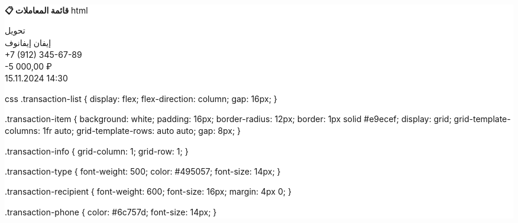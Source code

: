 
**📋 قائمة المعاملات**
html
<div class="transaction-list">
    <div class="transaction-item">
        <div class="transaction-info">
            <div class="transaction-type">تحويل</div>
            <div class="transaction-recipient">إيفان إيفانوف</div>
            <div class="transaction-phone">+7 (912) 345-67-89</div>
        </div>
        <div class="transaction-amount negative">-5 000,00 ₽</div>
        <div class="transaction-date">15.11.2024 14:30</div>
    </div>
</div>


css
.transaction-list {
    display: flex;
    flex-direction: column;
    gap: 16px;
}

.transaction-item {
    background: white;
    padding: 16px;
    border-radius: 12px;
    border: 1px solid #e9ecef;
    display: grid;
    grid-template-columns: 1fr auto;
    grid-template-rows: auto auto;
    gap: 8px;
}

.transaction-info {
    grid-column: 1;
    grid-row: 1;
}

.transaction-type {
    font-weight: 500;
    color: #495057;
    font-size: 14px;
}

.transaction-recipient {
    font-weight: 600;
    font-size: 16px;
    margin: 4px 0;
}

.transaction-phone {
    color: #6c757d;
    font-size: 14px;
}
